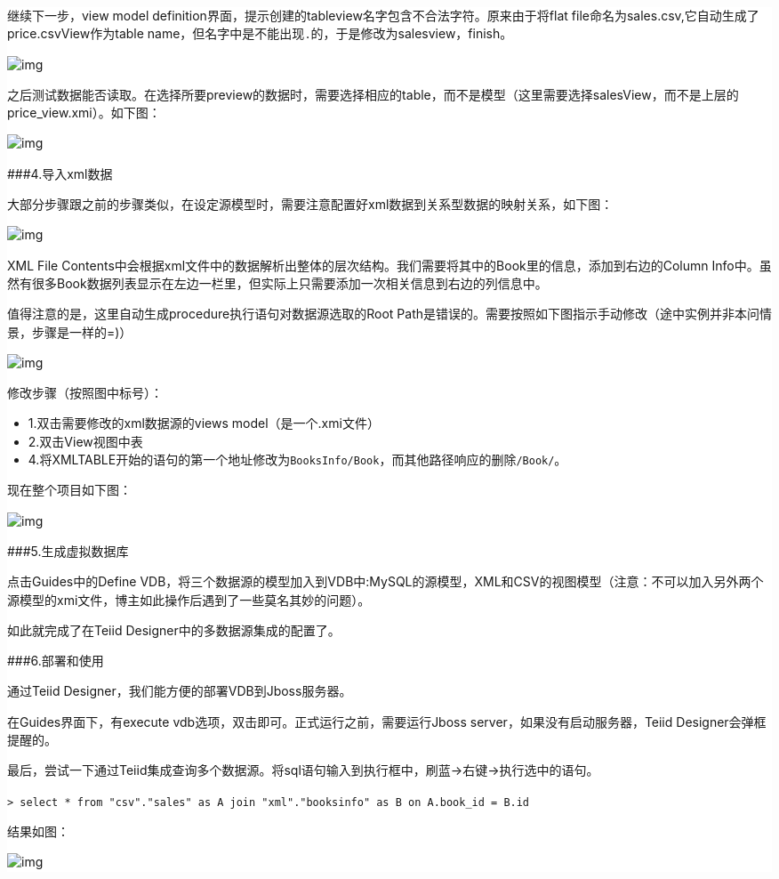 
继续下一步，view model definition界面，提示创建的tableview名字包含不合法字符。原来由于将flat file命名为sales.csv,它自动生成了price.csvView作为table name，但名字中是不能出现`.`的，于是修改为salesview，finish。

![img](http://biaobiaoqi.u.qiniudn.com/teiid15.png)

之后测试数据能否读取。在选择所要preview的数据时，需要选择相应的table，而不是模型（这里需要选择salesView，而不是上层的price_view.xmi）。如下图：

![img](http://biaobiaoqi.u.qiniudn.com/teiid16.png)

###4.导入xml数据

大部分步骤跟之前的步骤类似，在设定源模型时，需要注意配置好xml数据到关系型数据的映射关系，如下图：

![img](http://biaobiaoqi.u.qiniudn.com/teiid17.png)

XML File Contents中会根据xml文件中的数据解析出整体的层次结构。我们需要将其中的Book里的信息，添加到右边的Column Info中。虽然有很多Book数据列表显示在左边一栏里，但实际上只需要添加一次相关信息到右边的列信息中。

值得注意的是，这里自动生成procedure执行语句对数据源选取的Root Path是错误的。需要按照如下图指示手动修改（途中实例并非本问情景，步骤是一样的=)）

![img](http://biaobiaoqi.u.qiniudn.com/2E65A678-6256-4F81-88CF-E5A713E9B867.png?imageView/2/w/800/h/800)

修改步骤（按照图中标号）：

* 1.双击需要修改的xml数据源的views model（是一个.xmi文件）
* 2.双击View视图中表
* 4.将XMLTABLE开始的语句的第一个地址修改为`BooksInfo/Book`，而其他路径响应的删除`/Book/`。


现在整个项目如下图：

![img](http://biaobiaoqi.u.qiniudn.com/teiid18.png)

###5.生成虚拟数据库

点击Guides中的Define VDB，将三个数据源的模型加入到VDB中:MySQL的源模型，XML和CSV的视图模型（注意：不可以加入另外两个源模型的xmi文件，博主如此操作后遇到了一些莫名其妙的问题）。

如此就完成了在Teiid Designer中的多数据源集成的配置了。

###6.部署和使用

通过Teiid Designer，我们能方便的部署VDB到Jboss服务器。

在Guides界面下，有execute vdb选项，双击即可。正式运行之前，需要运行Jboss server，如果没有启动服务器，Teiid Designer会弹框提醒的。

最后，尝试一下通过Teiid集成查询多个数据源。将sql语句输入到执行框中，刷蓝->右键->执行选中的语句。

```
> select * from "csv"."sales" as A join "xml"."booksinfo" as B on A.book_id = B.id

```

结果如图：

![img](http://biaobiaoqi.u.qiniudn.com/teiid19.png)


